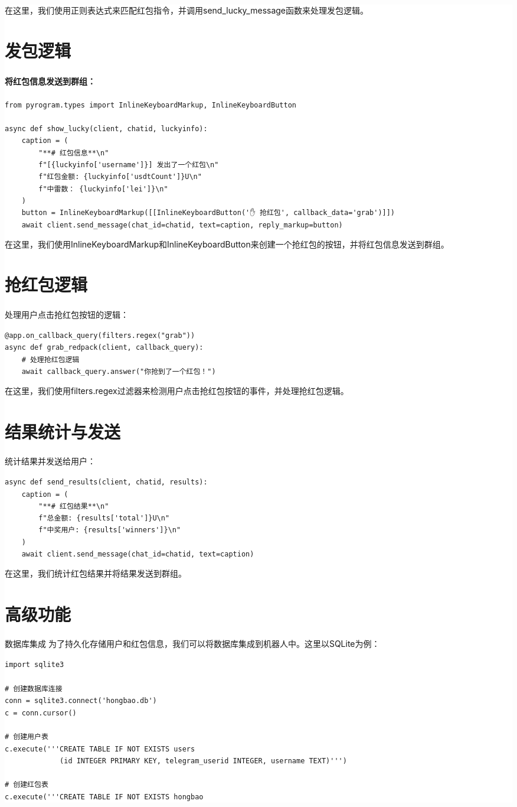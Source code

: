 在这里，我们使用正则表达式来匹配红包指令，并调用send_lucky_message函数来处理发包逻辑。

# 发包逻辑
#### 将红包信息发送到群组：

```
from pyrogram.types import InlineKeyboardMarkup, InlineKeyboardButton

async def show_lucky(client, chatid, luckyinfo):
    caption = (
        "**# 红包信息**\n"
        f"[{luckyinfo['username']}] 发出了一个红包\n"
        f"红包金额: {luckyinfo['usdtCount']}U\n"
        f"中雷数： {luckyinfo['lei']}\n"
    )
    button = InlineKeyboardMarkup([[InlineKeyboardButton('✋ 抢红包', callback_data='grab')]])
    await client.send_message(chat_id=chatid, text=caption, reply_markup=button)
```
在这里，我们使用InlineKeyboardMarkup和InlineKeyboardButton来创建一个抢红包的按钮，并将红包信息发送到群组。

# 抢红包逻辑
处理用户点击抢红包按钮的逻辑：
```
@app.on_callback_query(filters.regex("grab"))
async def grab_redpack(client, callback_query):
    # 处理抢红包逻辑
    await callback_query.answer("你抢到了一个红包！")
```
在这里，我们使用filters.regex过滤器来检测用户点击抢红包按钮的事件，并处理抢红包逻辑。

# 结果统计与发送
统计结果并发送给用户：

```
async def send_results(client, chatid, results):
    caption = (
        "**# 红包结果**\n"
        f"总金额: {results['total']}U\n"
        f"中奖用户: {results['winners']}\n"
    )
    await client.send_message(chat_id=chatid, text=caption)
```
在这里，我们统计红包结果并将结果发送到群组。

# 高级功能
数据库集成
为了持久化存储用户和红包信息，我们可以将数据库集成到机器人中。这里以SQLite为例：

```
import sqlite3

# 创建数据库连接
conn = sqlite3.connect('hongbao.db')
c = conn.cursor()

# 创建用户表
c.execute('''CREATE TABLE IF NOT EXISTS users
             (id INTEGER PRIMARY KEY, telegram_userid INTEGER, username TEXT)''')

# 创建红包表
c.execute('''CREATE TABLE IF NOT EXISTS hongbao
```